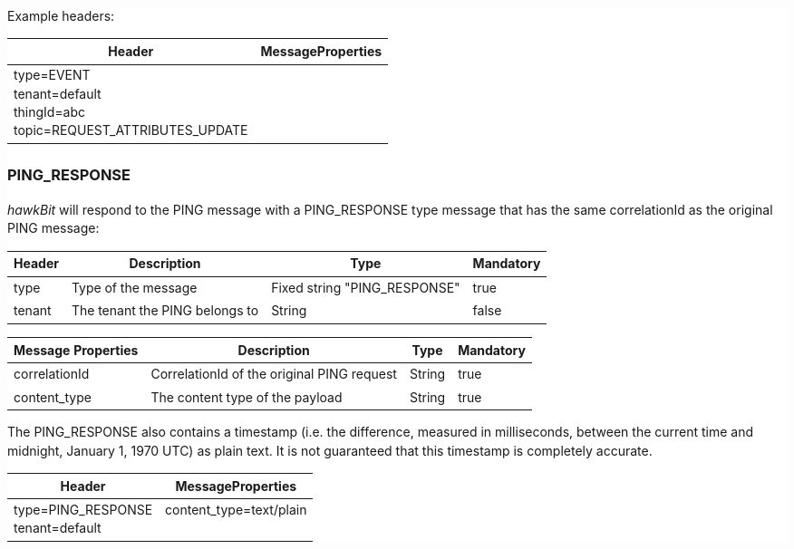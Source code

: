 Example headers:

| Header                                                                                       | MessageProperties |
|----------------------------------------------------------------------------------------------|-------------------|
| type=EVENT <br /> tenant=default <br /> thingId=abc <br /> topic=REQUEST\_ATTRIBUTES\_UPDATE |                   |

### PING_RESPONSE

_hawkBit_ will respond to the PING message with a PING_RESPONSE type message that has the same correlationId as the
original PING message:

| Header | Description                    | Type                         | Mandatory |
|--------|--------------------------------|------------------------------|-----------|
| type   | Type of the message            | Fixed string "PING_RESPONSE" | true      |
| tenant | The tenant the PING belongs to | String                       | false     |

| Message Properties | Description                                | Type   | Mandatory |
|--------------------|--------------------------------------------|--------|-----------|
| correlationId      | CorrelationId of the original PING request | String | true      |
| content_type       | The content type of the payload            | String | true      |

The PING_RESPONSE also contains a timestamp (i.e. the difference, measured in milliseconds, between the current time and
midnight, January 1, 1970 UTC) as plain text. It is not guaranteed that this timestamp is completely accurate.

| Header                                    | MessageProperties       |
|-------------------------------------------|-------------------------|
| type=PING_RESPONSE  <br /> tenant=default | content_type=text/plain |


